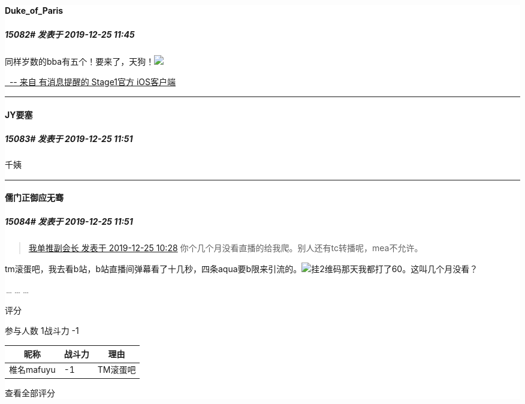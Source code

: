 ####  Duke_of_Paris  
##### 15082#       发表于 2019-12-25 11:45




同样岁数的bba有五个！要来了，天狗！<img src="https://static.saraba1st.com/image/smiley/face2017/075.png" referrerpolicy="no-referrer">

[  -- 来自 有消息提醒的 Stage1官方 iOS客户端](https://itunes.apple.com/fi/app/saraba1st/id1221237470?mt=8)







-----

####  JY要塞  
##### 15083#       发表于 2019-12-25 11:51




千姨







-----

####  儒门正御应无骞  
##### 15084#       发表于 2019-12-25 11:51



<blockquote><a href="httphttps://bbs.saraba1st.com/2b/forum.php?mod=redirect&amp;goto=findpost&amp;pid=45977345&amp;ptid=1863536" target="_blank">我单推副会长 发表于 2019-12-25 10:28</a>
你个几个月没看直播的给我爬。别人还有tc转播呢，mea不允许。</blockquote>
tm滚蛋吧，我去看b站，b站直播间弹幕看了十几秒，四条aqua要b限来引流的。<img src="https://static.saraba1st.com/image/smiley/face2017/001.png" referrerpolicy="no-referrer">挂2维码那天我都打了60。这叫几个月没看？



﹍﹍﹍

评分





 参与人数 1战斗力 -1

|昵称|战斗力|理由|
|----|---|---|
| 椎名mafuyu|-1|TM滚蛋吧|



查看全部评分



